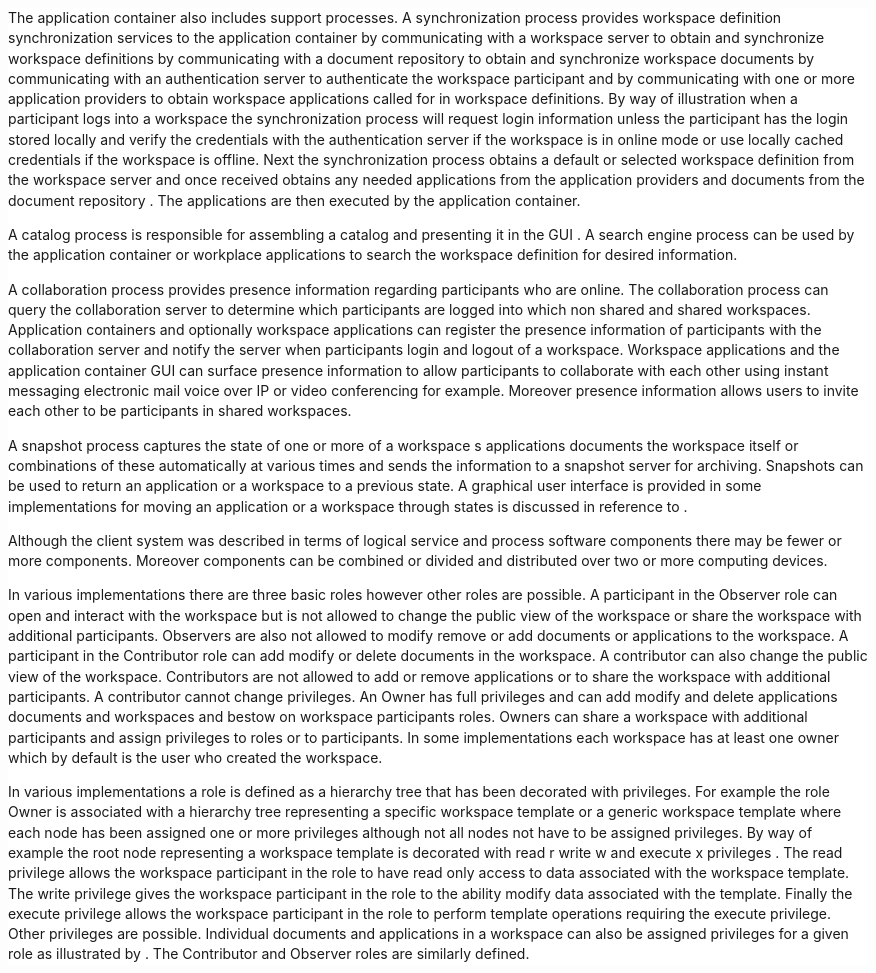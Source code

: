 The application container also includes support processes. A synchronization process provides workspace definition synchronization services to the application container by communicating with a workspace server to obtain and synchronize workspace definitions by communicating with a document repository to obtain and synchronize workspace documents by communicating with an authentication server to authenticate the workspace participant and by communicating with one or more application providers to obtain workspace applications called for in workspace definitions. By way of illustration when a participant logs into a workspace the synchronization process will request login information unless the participant has the login stored locally and verify the credentials with the authentication server if the workspace is in online mode or use locally cached credentials if the workspace is offline. Next the synchronization process obtains a default or selected workspace definition from the workspace server and once received obtains any needed applications from the application providers and documents from the document repository . The applications are then executed by the application container.

A catalog process is responsible for assembling a catalog and presenting it in the GUI . A search engine process can be used by the application container or workplace applications to search the workspace definition for desired information.

A collaboration process provides presence information regarding participants who are online. The collaboration process can query the collaboration server to determine which participants are logged into which non shared and shared workspaces. Application containers and optionally workspace applications can register the presence information of participants with the collaboration server and notify the server when participants login and logout of a workspace. Workspace applications and the application container GUI can surface presence information to allow participants to collaborate with each other using instant messaging electronic mail voice over IP or video conferencing for example. Moreover presence information allows users to invite each other to be participants in shared workspaces.

A snapshot process captures the state of one or more of a workspace s applications documents the workspace itself or combinations of these automatically at various times and sends the information to a snapshot server for archiving. Snapshots can be used to return an application or a workspace to a previous state. A graphical user interface is provided in some implementations for moving an application or a workspace through states is discussed in reference to .

Although the client system was described in terms of logical service and process software components there may be fewer or more components. Moreover components can be combined or divided and distributed over two or more computing devices.

In various implementations there are three basic roles however other roles are possible. A participant in the Observer role can open and interact with the workspace but is not allowed to change the public view of the workspace or share the workspace with additional participants. Observers are also not allowed to modify remove or add documents or applications to the workspace. A participant in the Contributor role can add modify or delete documents in the workspace. A contributor can also change the public view of the workspace. Contributors are not allowed to add or remove applications or to share the workspace with additional participants. A contributor cannot change privileges. An Owner has full privileges and can add modify and delete applications documents and workspaces and bestow on workspace participants roles. Owners can share a workspace with additional participants and assign privileges to roles or to participants. In some implementations each workspace has at least one owner which by default is the user who created the workspace.

In various implementations a role is defined as a hierarchy tree that has been decorated with privileges. For example the role Owner is associated with a hierarchy tree representing a specific workspace template or a generic workspace template where each node has been assigned one or more privileges although not all nodes not have to be assigned privileges. By way of example the root node representing a workspace template is decorated with read r write w and execute x privileges . The read privilege allows the workspace participant in the role to have read only access to data associated with the workspace template. The write privilege gives the workspace participant in the role to the ability modify data associated with the template. Finally the execute privilege allows the workspace participant in the role to perform template operations requiring the execute privilege. Other privileges are possible. Individual documents and applications in a workspace can also be assigned privileges for a given role as illustrated by . The Contributor and Observer roles are similarly defined.
